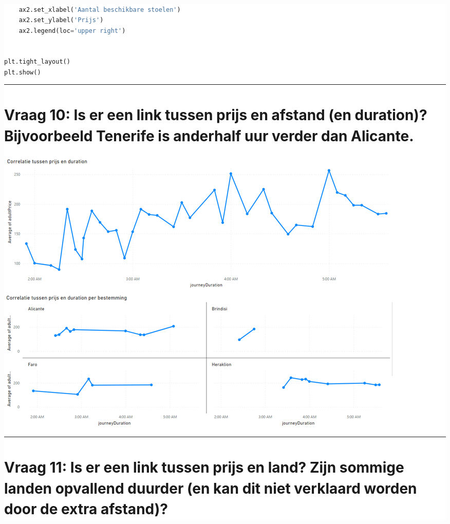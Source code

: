 ```Python
    ax2.set_xlabel('Aantal beschikbare stoelen')
    ax2.set_ylabel('Prijs')
    ax2.legend(loc='upper right')


plt.tight_layout()
plt.show()
```

---


# Vraag 10: Is er een link tussen prijs en afstand (en duration)? Bijvoorbeeld Tenerife is anderhalf uur verder dan Alicante.

<img src="../images/Picture16.png">

<img src="../images/Picture17.png">

---


# Vraag 11: Is er een link tussen prijs en land? Zijn sommige landen opvallend duurder (en kan dit niet verklaard worden door de extra afstand)?
